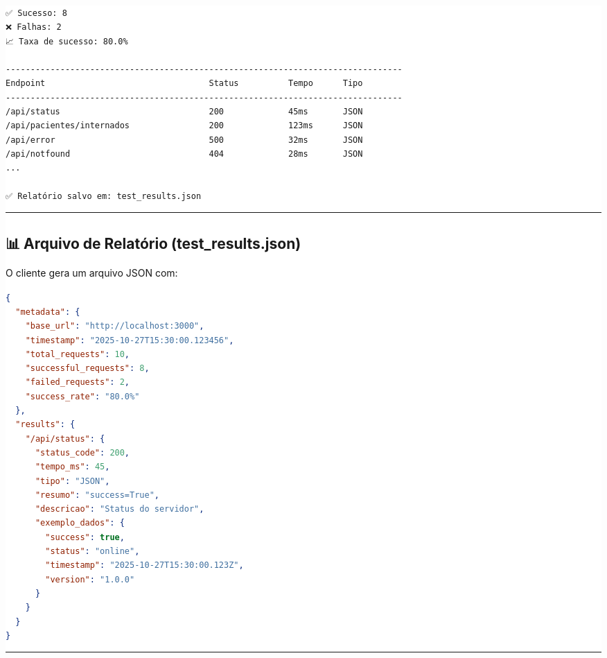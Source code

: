 ```
✅ Sucesso: 8
❌ Falhas: 2
📈 Taxa de sucesso: 80.0%

--------------------------------------------------------------------------------
Endpoint                                 Status          Tempo      Tipo
--------------------------------------------------------------------------------
/api/status                              200             45ms       JSON
/api/pacientes/internados                200             123ms      JSON
/api/error                               500             32ms       JSON
/api/notfound                            404             28ms       JSON
...

✅ Relatório salvo em: test_results.json
```

---

## 📊 Arquivo de Relatório (test_results.json)

O cliente gera um arquivo JSON com:

```json
{
  "metadata": {
    "base_url": "http://localhost:3000",
    "timestamp": "2025-10-27T15:30:00.123456",
    "total_requests": 10,
    "successful_requests": 8,
    "failed_requests": 2,
    "success_rate": "80.0%"
  },
  "results": {
    "/api/status": {
      "status_code": 200,
      "tempo_ms": 45,
      "tipo": "JSON",
      "resumo": "success=True",
      "descricao": "Status do servidor",
      "exemplo_dados": {
        "success": true,
        "status": "online",
        "timestamp": "2025-10-27T15:30:00.123Z",
        "version": "1.0.0"
      }
    }
  }
}
```

---

